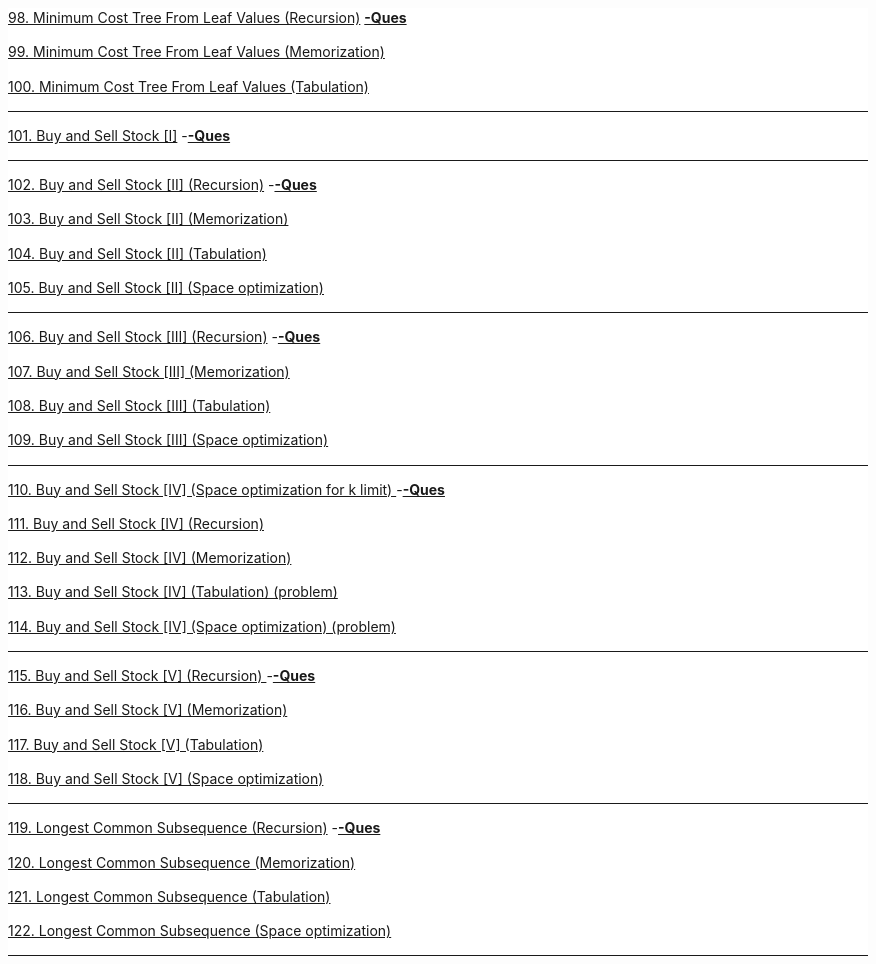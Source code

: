 [98. Minimum Cost Tree From Leaf Values (Recursion)]() **[-Ques](https://leetcode.com/problems/minimum-cost-tree-from-leaf-values/description/)**

[99. Minimum Cost Tree From Leaf Values  (Memorization)]()

[100. Minimum Cost Tree From Leaf Values  (Tabulation)]()
<hr>

[101. Buy and Sell Stock [I]](101_Buy_and_Stock_(I).cpp)            -**[-Ques](https://leetcode.com/problems/best-time-to-buy-and-sell-stock/)**
<hr>

[102. Buy and Sell Stock [II] (Recursion)](102_Buy_and_Stock_(II)_rec.cpp)  -**[-Ques](https://leetcode.com/problems/best-time-to-buy-and-sell-stock-ii/description/)**

[103. Buy and Sell Stock [II] (Memorization)](103_Buy_and_Stock_(II)_mem.cpp)

[104. Buy and Sell Stock [II]  (Tabulation) ](104_Buy_and_Stock_(II)_tab.cpp)

[105. Buy and Sell Stock [II] (Space optimization)](105_Buy_and_Stock_(II)_opt.cpp)
<hr>

[106. Buy and Sell Stock [III] (Recursion)](106_Buy_and_Stock_(III)_rec.cpp)  -**[-Ques](https://leetcode.com/problems/best-time-to-buy-and-sell-stock-iii/description/)**

[107. Buy and Sell Stock [III] (Memorization)](107_Buy_and_Stock_(III)_mem.cpp)

[108. Buy and Sell Stock [III] (Tabulation) ](108_Buy_and_Stock_(III)_tab.cpp)

[109. Buy and Sell Stock [III] (Space optimization)](109_Buy_and_Stock_(III)_opt.cpp)
<hr>

[110. Buy and Sell Stock [IV] (Space optimization for k limit) ](110_Buy_and_Stock_(III)_opt_k_limit.cpp)  -**[-Ques](https://leetcode.com/problems/best-time-to-buy-and-sell-stock-iv/)**

[111. Buy and Sell Stock [IV] (Recursion)](111_Buy_and_Stock_(IV)_rec.cpp)

[112. Buy and Sell Stock [IV] (Memorization)](112_Buy_and_Stock_(IV)_mem.cpp)

[113. Buy and Sell Stock [IV] (Tabulation) (problem)](113_Buy_and_Stock_(IV)_tab.cpp) 

[114. Buy and Sell Stock [IV] (Space optimization) (problem)](114_Buy_and_Stock_(IV)_opt.cpp)
<hr>

[115. Buy and Sell Stock [V] (Recursion) ](115_Buy_and_Stock_(V)_rec.cpp)    -**[-Ques](https://leetcode.com/problems/best-time-to-buy-and-sell-stock-with-transaction-fee/)**

[116. Buy and Sell Stock [V] (Memorization) ](116_Buy_and_Stock_(V)_mem.cpp)

[117. Buy and Sell Stock [V] (Tabulation) ](117_Buy_and_Stock_(V)_tab.cpp)

[118. Buy and Sell Stock [V] (Space optimization) ](118_Buy_and_Stock_(V)_opt.cpp) 
<hr>

[119. Longest Common Subsequence (Recursion)](119_longest_common_subsequence_rec.cpp)    -**[-Ques](https://leetcode.com/problems/longest-common-subsequence/)**

[120. Longest Common Subsequence (Memorization)](120_longest_common_subsequence_mem.cpp)

[121. Longest Common Subsequence (Tabulation)](121_longest_common_subsequence_tab.cpp)

[122. Longest Common Subsequence (Space optimization)](122_longest_common_subsequence_opt.cpp)
<hr>
